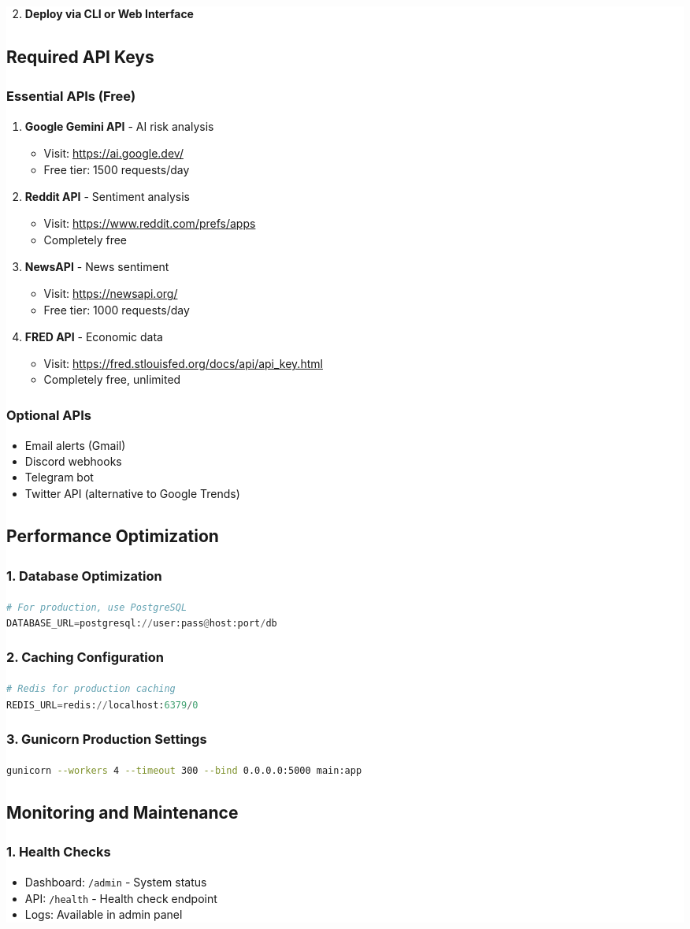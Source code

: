 2. **Deploy via CLI or Web Interface**

## Required API Keys

### Essential APIs (Free)
1. **Google Gemini API** - AI risk analysis
   - Visit: https://ai.google.dev/
   - Free tier: 1500 requests/day

2. **Reddit API** - Sentiment analysis
   - Visit: https://www.reddit.com/prefs/apps
   - Completely free

3. **NewsAPI** - News sentiment
   - Visit: https://newsapi.org/
   - Free tier: 1000 requests/day

4. **FRED API** - Economic data
   - Visit: https://fred.stlouisfed.org/docs/api/api_key.html
   - Completely free, unlimited

### Optional APIs
- Email alerts (Gmail)
- Discord webhooks
- Telegram bot
- Twitter API (alternative to Google Trends)

## Performance Optimization

### 1. Database Optimization
```python
# For production, use PostgreSQL
DATABASE_URL=postgresql://user:pass@host:port/db
```

### 2. Caching Configuration
```python
# Redis for production caching
REDIS_URL=redis://localhost:6379/0
```

### 3. Gunicorn Production Settings
```bash
gunicorn --workers 4 --timeout 300 --bind 0.0.0.0:5000 main:app
```

## Monitoring and Maintenance

### 1. Health Checks
- Dashboard: `/admin` - System status
- API: `/health` - Health check endpoint
- Logs: Available in admin panel
